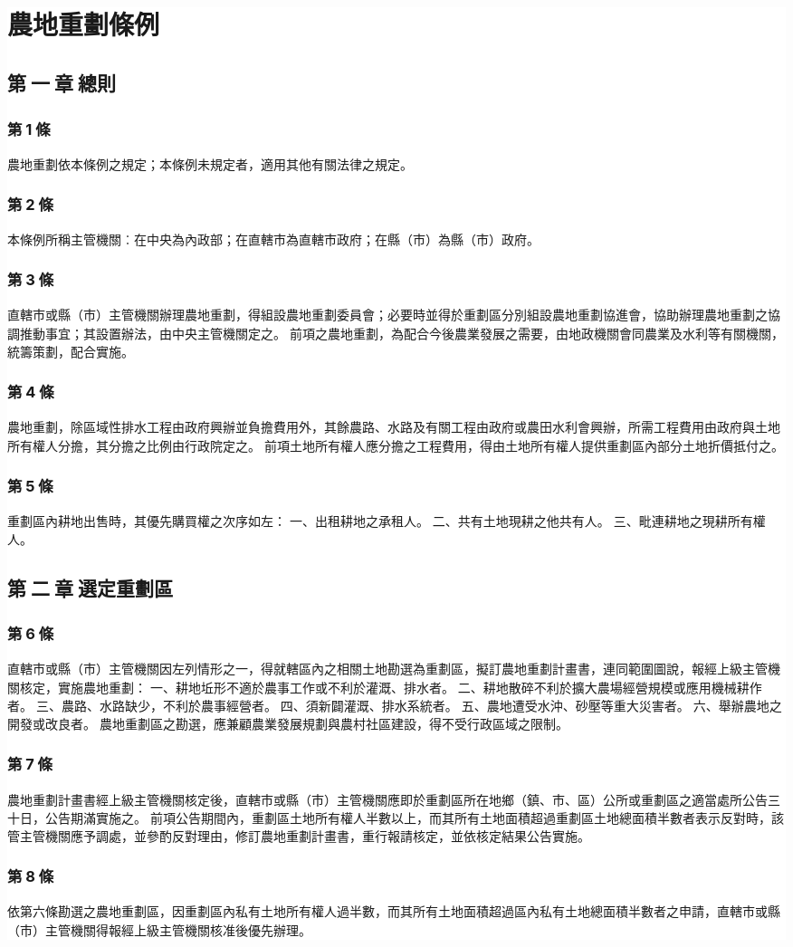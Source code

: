 # 農地重劃條例

##    第 一 章 總則

### 第 1 條

農地重劃依本條例之規定；本條例未規定者，適用其他有關法律之規定。

### 第 2 條

本條例所稱主管機關︰在中央為內政部；在直轄市為直轄市政府；在縣（市）為縣（市）政府。

### 第 3 條

直轄市或縣（市）主管機關辦理農地重劃，得組設農地重劃委員會；必要時並得於重劃區分別組設農地重劃協進會，協助辦理農地重劃之協調推動事宜；其設置辦法，由中央主管機關定之。
前項之農地重劃，為配合今後農業發展之需要，由地政機關會同農業及水利等有關機關，統籌策劃，配合實施。

### 第 4 條

農地重劃，除區域性排水工程由政府興辦並負擔費用外，其餘農路、水路及有關工程由政府或農田水利會興辦，所需工程費用由政府與土地所有權人分擔，其分擔之比例由行政院定之。
前項土地所有權人應分擔之工程費用，得由土地所有權人提供重劃區內部分土地折價抵付之。

### 第 5 條

重劃區內耕地出售時，其優先購買權之次序如左：
一、出租耕地之承租人。
二、共有土地現耕之他共有人。
三、毗連耕地之現耕所有權人。

##    第 二 章 選定重劃區

### 第 6 條

直轄市或縣（市）主管機關因左列情形之一，得就轄區內之相關土地勘選為重劃區，擬訂農地重劃計畫書，連同範圍圖說，報經上級主管機關核定，實施農地重劃：
一、耕地坵形不適於農事工作或不利於灌溉、排水者。
二、耕地散碎不利於擴大農場經營規模或應用機械耕作者。
三、農路、水路缺少，不利於農事經營者。
四、須新闢灌溉、排水系統者。
五、農地遭受水沖、砂壓等重大災害者。
六、舉辦農地之開發或改良者。
農地重劃區之勘選，應兼顧農業發展規劃與農村社區建設，得不受行政區域之限制。

### 第 7 條

農地重劃計畫書經上級主管機關核定後，直轄市或縣（市）主管機關應即於重劃區所在地鄉（鎮、市、區）公所或重劃區之適當處所公告三十日，公告期滿實施之。
前項公告期間內，重劃區土地所有權人半數以上，而其所有土地面積超過重劃區土地總面積半數者表示反對時，該管主管機關應予調處，並參酌反對理由，修訂農地重劃計畫書，重行報請核定，並依核定結果公告實施。

### 第 8 條

依第六條勘選之農地重劃區，因重劃區內私有土地所有權人過半數，而其所有土地面積超過區內私有土地總面積半數者之申請，直轄市或縣（市）主管機關得報經上級主管機關核准後優先辦理。

